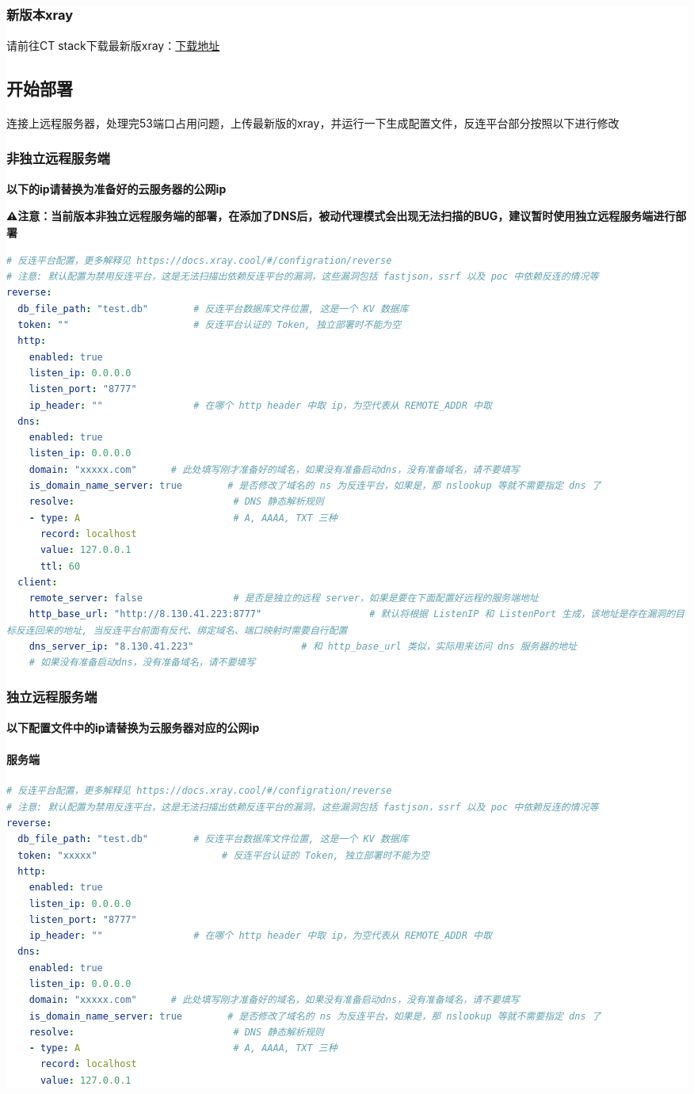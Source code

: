 ### 新版本xray
请前往CT stack下载最新版xray：[下载地址](https://stack.chaitin.com/tool/detail?id=1)

## 开始部署
连接上远程服务器，处理完53端口占用问题，上传最新版的xray，并运行一下生成配置文件，反连平台部分按照以下进行修改

### 非独立远程服务端
**以下的ip请替换为准备好的云服务器的公网ip**

**⚠️注意：当前版本非独立远程服务端的部署，在添加了DNS后，被动代理模式会出现无法扫描的BUG，建议暂时使用独立远程服务端进行部署**

```yaml
# 反连平台配置，更多解释见 https://docs.xray.cool/#/configration/reverse
# 注意: 默认配置为禁用反连平台，这是无法扫描出依赖反连平台的漏洞，这些漏洞包括 fastjson，ssrf 以及 poc 中依赖反连的情况等
reverse:
  db_file_path: "test.db"        # 反连平台数据库文件位置, 这是一个 KV 数据库
  token: ""                      # 反连平台认证的 Token, 独立部署时不能为空
  http:
    enabled: true
    listen_ip: 0.0.0.0 
    listen_port: "8777"
    ip_header: ""                # 在哪个 http header 中取 ip，为空代表从 REMOTE_ADDR 中取
  dns:
    enabled: true
    listen_ip: 0.0.0.0 
    domain: "xxxxx.com"      # 此处填写刚才准备好的域名，如果没有准备启动dns，没有准备域名，请不要填写
    is_domain_name_server: true        # 是否修改了域名的 ns 为反连平台，如果是，那 nslookup 等就不需要指定 dns 了
    resolve:                            # DNS 静态解析规则
    - type: A                           # A, AAAA, TXT 三种
      record: localhost
      value: 127.0.0.1
      ttl: 60
  client:
    remote_server: false                # 是否是独立的远程 server，如果是要在下面配置好远程的服务端地址
    http_base_url: "http://8.130.41.223:8777"                   # 默认将根据 ListenIP 和 ListenPort 生成，该地址是存在漏洞的目标反连回来的地址, 当反连平台前面有反代、绑定域名、端口映射时需要自行配置
    dns_server_ip: "8.130.41.223"                   # 和 http_base_url 类似，实际用来访问 dns 服务器的地址
    # 如果没有准备启动dns，没有准备域名，请不要填写
```
### 独立远程服务端
**以下配置文件中的ip请替换为云服务器对应的公网ip**
#### 服务端
```yaml
# 反连平台配置，更多解释见 https://docs.xray.cool/#/configration/reverse
# 注意: 默认配置为禁用反连平台，这是无法扫描出依赖反连平台的漏洞，这些漏洞包括 fastjson，ssrf 以及 poc 中依赖反连的情况等
reverse:
  db_file_path: "test.db"        # 反连平台数据库文件位置, 这是一个 KV 数据库
  token: "xxxxx"                      # 反连平台认证的 Token, 独立部署时不能为空
  http:
    enabled: true
    listen_ip: 0.0.0.0 
    listen_port: "8777"
    ip_header: ""                # 在哪个 http header 中取 ip，为空代表从 REMOTE_ADDR 中取
  dns:
    enabled: true
    listen_ip: 0.0.0.0 
    domain: "xxxxx.com"      # 此处填写刚才准备好的域名，如果没有准备启动dns，没有准备域名，请不要填写
    is_domain_name_server: true        # 是否修改了域名的 ns 为反连平台，如果是，那 nslookup 等就不需要指定 dns 了
    resolve:                            # DNS 静态解析规则
    - type: A                           # A, AAAA, TXT 三种
      record: localhost
      value: 127.0.0.1
```